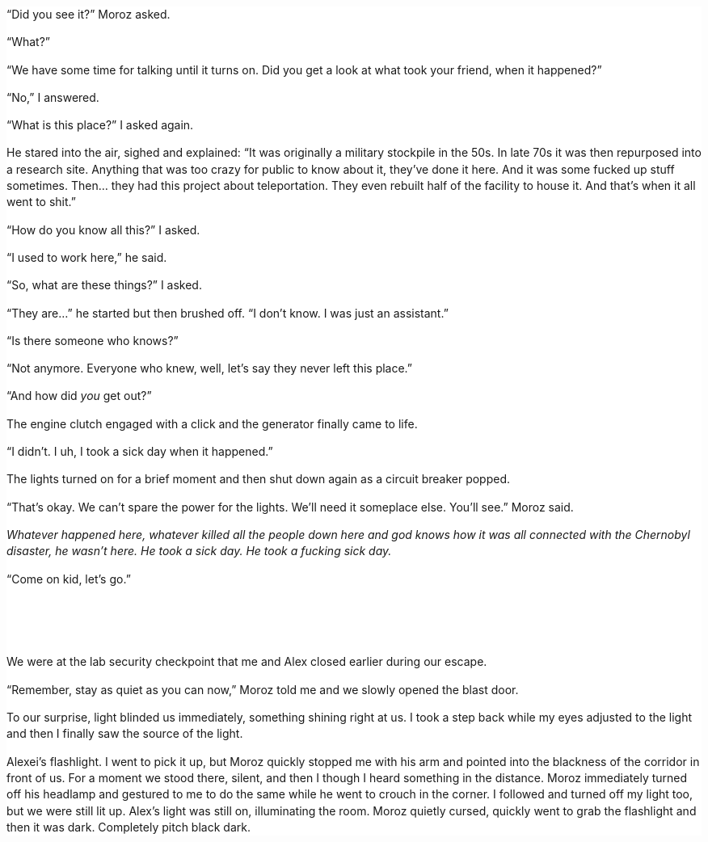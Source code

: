 “Did you see it?” Moroz asked.

“What?”

“We have some time for talking until it turns on. Did you get a look at what took your friend, when it happened?”

“No,” I answered.

“What is this place?” I asked again.

He stared into the air, sighed and explained: “It was originally a military stockpile in the 50s. In late 70s it was then repurposed into a research site. Anything that was too crazy for public to know about it, they’ve done it here. And it was some fucked up stuff sometimes. Then… they had this project about teleportation. They even rebuilt half of the facility to house it. And that’s when it all went to shit.”

“How do you know all this?” I asked.

“I used to work here,” he said.

“So, what are these things?” I asked.

“They are…” he started but then brushed off. “I don’t know. I was just an assistant.”

“Is there someone who knows?”

“Not anymore. Everyone who knew, well, let’s say they never left this place.”

“And how did *you* get out?”

The engine clutch engaged with a click and the generator finally came to life.

“I didn’t. I uh, I took a sick day when it happened.”

The lights turned on for a brief moment and then shut down again as a circuit breaker popped.

“That’s okay. We can’t spare the power for the lights. We’ll need it someplace else. You’ll see.” Moroz said.

*Whatever happened here, whatever killed all the people down here and god knows how it was all connected with the Chernobyl disaster, he wasn’t here. He took a sick day. He took a fucking sick day.*

“Come on kid, let’s go.”

&#x200B;

&#x200B;

We were at the lab security checkpoint that me and Alex closed earlier during our escape.

“Remember, stay as quiet as you can now,” Moroz told me and we slowly opened the blast door.

To our surprise, light blinded us immediately, something shining right at us. I took a step back while my eyes adjusted to the light and then I finally saw the source of the light.

Alexei’s flashlight. I went to pick it up, but Moroz quickly stopped me with his arm and pointed into the blackness of the corridor in front of us. For a moment we stood there, silent, and then I though I heard something in the distance. Moroz immediately turned off his headlamp and gestured to me to do the same while he went to crouch in the corner. I followed and turned off my light too, but we were still lit up. Alex’s light was still on, illuminating the room. Moroz quietly cursed, quickly went to grab the flashlight and then it was dark. Completely pitch black dark.
